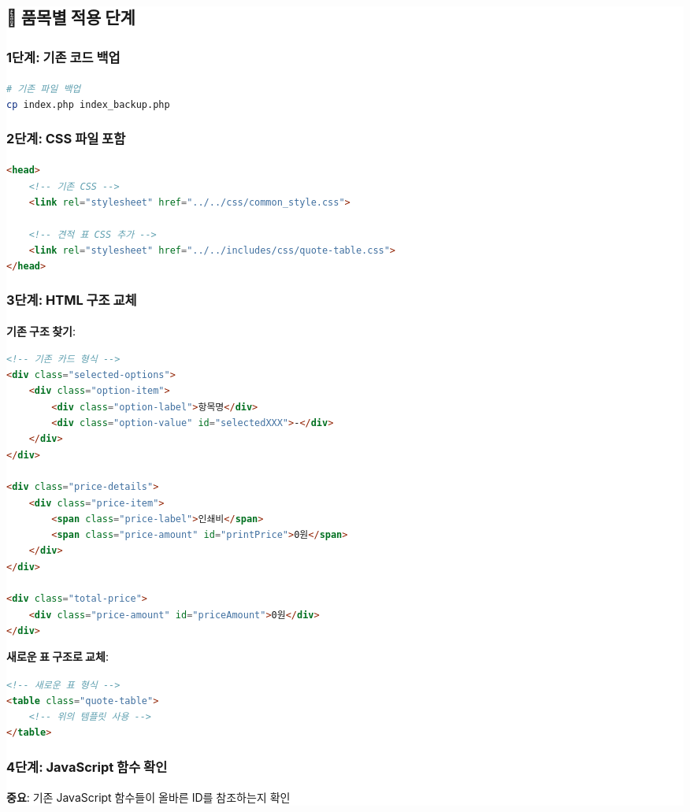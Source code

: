 
## 🔧 품목별 적용 단계

### 1단계: 기존 코드 백업
```bash
# 기존 파일 백업
cp index.php index_backup.php
```

### 2단계: CSS 파일 포함
```html
<head>
    <!-- 기존 CSS -->
    <link rel="stylesheet" href="../../css/common_style.css">
    
    <!-- 견적 표 CSS 추가 -->
    <link rel="stylesheet" href="../../includes/css/quote-table.css">
</head>
```

### 3단계: HTML 구조 교체
**기존 구조 찾기**:
```html
<!-- 기존 카드 형식 -->
<div class="selected-options">
    <div class="option-item">
        <div class="option-label">항목명</div>
        <div class="option-value" id="selectedXXX">-</div>
    </div>
</div>

<div class="price-details">
    <div class="price-item">
        <span class="price-label">인쇄비</span>
        <span class="price-amount" id="printPrice">0원</span>
    </div>
</div>

<div class="total-price">
    <div class="price-amount" id="priceAmount">0원</div>
</div>
```

**새로운 표 구조로 교체**:
```html
<!-- 새로운 표 형식 -->
<table class="quote-table">
    <!-- 위의 템플릿 사용 -->
</table>
```

### 4단계: JavaScript 함수 확인
**중요**: 기존 JavaScript 함수들이 올바른 ID를 참조하는지 확인
